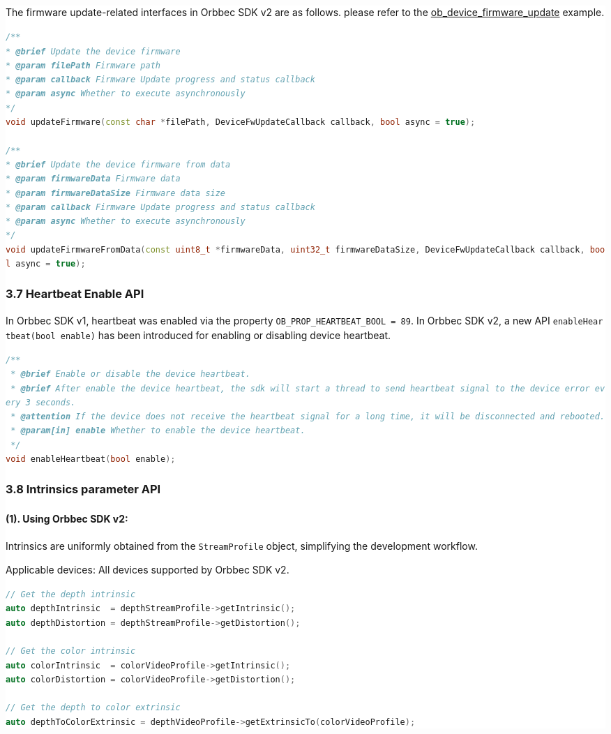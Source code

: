 The firmware update-related interfaces in  Orbbec SDK v2 are as follows. please refer to the [ob_device_firmware_update](https://github.com/orbbec/OrbbecSDK_v2/tree/main/examples/2.device.firmware_update) example.

```cpp
/**
* @brief Update the device firmware
* @param filePath Firmware path
* @param callback Firmware Update progress and status callback
* @param async Whether to execute asynchronously
*/
void updateFirmware(const char *filePath, DeviceFwUpdateCallback callback, bool async = true);

/**
* @brief Update the device firmware from data
* @param firmwareData Firmware data
* @param firmwareDataSize Firmware data size
* @param callback Firmware Update progress and status callback
* @param async Whether to execute asynchronously
*/
void updateFirmwareFromData(const uint8_t *firmwareData, uint32_t firmwareDataSize, DeviceFwUpdateCallback callback, bool async = true);
```

### 3.7 Heartbeat Enable API 

In Orbbec SDK v1, heartbeat was enabled via the property `OB_PROP_HEARTBEAT_BOOL = 89`.
In Orbbec SDK v2, a new API `enableHeartbeat(bool enable)` has been introduced for enabling or disabling device heartbeat.

```cpp
/**
 * @brief Enable or disable the device heartbeat.
 * @brief After enable the device heartbeat, the sdk will start a thread to send heartbeat signal to the device error every 3 seconds.
 * @attention If the device does not receive the heartbeat signal for a long time, it will be disconnected and rebooted.
 * @param[in] enable Whether to enable the device heartbeat.
 */
void enableHeartbeat(bool enable);
```

### 3.8 Intrinsics parameter API

#### (1). Using Orbbec SDK v2: 

Intrinsics are uniformly obtained from the `StreamProfile` object, simplifying the development workflow.

Applicable devices: All devices supported by Orbbec SDK v2.

```cpp
// Get the depth intrinsic
auto depthIntrinsic  = depthStreamProfile->getIntrinsic();
auto depthDistortion = depthStreamProfile->getDistortion();

// Get the color intrinsic
auto colorIntrinsic  = colorVideoProfile->getIntrinsic();
auto colorDistortion = colorVideoProfile->getDistortion();

// Get the depth to color extrinsic
auto depthToColorExtrinsic = depthVideoProfile->getExtrinsicTo(colorVideoProfile);
```
